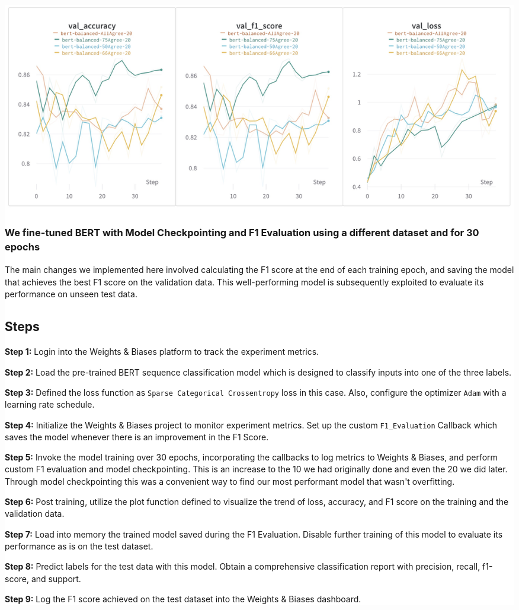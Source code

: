 ![](../img/experiment-results-20.jpg)

### We fine-tuned BERT with Model Checkpointing and F1 Evaluation using a different dataset and for 30 epochs

The main changes we implemented here involved calculating the F1 score at the end of each training epoch, and saving the model that achieves the best F1 score on the validation data. This well-performing model is subsequently exploited to evaluate its performance on unseen test data.

## Steps

**Step 1:** Login into the Weights & Biases platform to track the experiment metrics.

**Step 2:** Load the pre-trained BERT sequence classification model which is designed to classify inputs into one of the three labels.

**Step 3:** Defined the loss function as `Sparse Categorical Crossentropy` loss in this case. Also, configure the optimizer `Adam` with a learning rate schedule.

**Step 4:** Initialize the Weights & Biases project to monitor experiment metrics. Set up the custom `F1_Evaluation` Callback which saves the model whenever there is an improvement in the F1 Score.

**Step 5:** Invoke the model training over 30 epochs, incorporating the callbacks to log metrics to Weights & Biases, and perform custom F1 evaluation and model checkpointing. This is an increase to the 10 we had originally done and even the 20 we did later. Through model checkpointing this was a convenient way to find our most performant model that wasn't overfitting.

**Step 6:** Post training, utilize the plot function defined to visualize the trend of loss, accuracy, and F1 score on the training and the validation data.

**Step 7:** Load into memory the trained model saved during the F1 Evaluation. Disable further training of this model to evaluate its performance as is on the test dataset.

**Step 8:** Predict labels for the test data with this model. Obtain a comprehensive classification report with precision, recall, f1-score, and support.

**Step 9:** Log the F1 score achieved on the test dataset into the Weights & Biases dashboard. 
